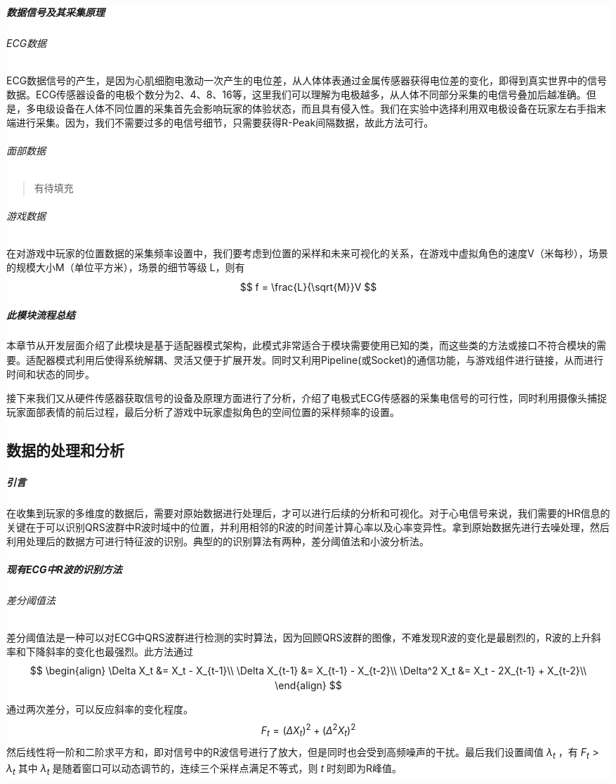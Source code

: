 

##### 数据信号及其采集原理

###### ECG数据

ECG数据信号的产生，是因为心肌细胞电激动一次产生的电位差，从人体体表通过金属传感器获得电位差的变化，即得到真实世界中的信号数据。ECG传感器设备的电极个数分为2、4、8、16等，这里我们可以理解为电极越多，从人体不同部分采集的电信号叠加后越准确。但是，多电级设备在人体不同位置的采集首先会影响玩家的体验状态，而且具有侵入性。我们在实验中选择利用双电极设备在玩家左右手指末端进行采集。因为，我们不需要过多的电信号细节，只需要获得R-Peak间隔数据，故此方法可行。

###### 面部数据

> 有待填充

###### 游戏数据

在对游戏中玩家的位置数据的采集频率设置中，我们要考虑到位置的采样和未来可视化的关系，在游戏中虚拟角色的速度V（米每秒），场景的规模大小M（单位平方米），场景的细节等级 L，则有
$$
f = \frac{L}{\sqrt{M}}V
$$


##### 此模块流程总结

本章节从开发层面介绍了此模块是基于适配器模式架构，此模式非常适合于模块需要使用已知的类，而这些类的方法或接口不符合模块的需要。适配器模式利用后使得系统解耦、灵活又便于扩展开发。同时又利用Pipeline(或Socket)的通信功能，与游戏组件进行链接，从而进行时间和状态的同步。

接下来我们又从硬件传感器获取信号的设备及原理方面进行了分析，介绍了电极式ECG传感器的采集电信号的可行性，同时利用摄像头捕捉玩家面部表情的前后过程，最后分析了游戏中玩家虚拟角色的空间位置的采样频率的设置。

## 数据的处理和分析

##### 引言

在收集到玩家的多维度的数据后，需要对原始数据进行处理后，才可以进行后续的分析和可视化。对于心电信号来说，我们需要的HR信息的关键在于可以识别QRS波群中R波时域中的位置，并利用相邻的R波的时间差计算心率以及心率变异性。拿到原始数据先进行去噪处理，然后利用处理后的数据方可进行特征波的识别。典型的的识别算法有两种，差分阈值法和小波分析法。

##### 现有ECG中R波的识别方法

###### 差分阈值法

差分阈值法是一种可以对ECG中QRS波群进行检测的实时算法，因为回顾QRS波群的图像，不难发现R波的变化是最剧烈的，R波的上升斜率和下降斜率的变化也最强烈。此方法通过
$$
\begin{align}
\Delta X_t &= X_t - X_{t-1}\\
\Delta X_{t-1} &= X_{t-1} - X_{t-2}\\
\Delta^2 X_t &= X_t - 2X_{t-1} + X_{t-2}\\
\end{align}
$$

通过两次差分，可以反应斜率的变化程度。
$$
F_t = (\Delta X_t)^2 + (\Delta^2X_t)^2
$$
然后线性将一阶和二阶求平方和，即对信号中的R波信号进行了放大，但是同时也会受到高频噪声的干扰。最后我们设置阈值 $\lambda_t$ ，有 $F_t>\lambda_t$ 其中 $\lambda_t$ 是随着窗口可以动态调节的，连续三个采样点满足不等式，则 $t$ 时刻即为R峰值。
